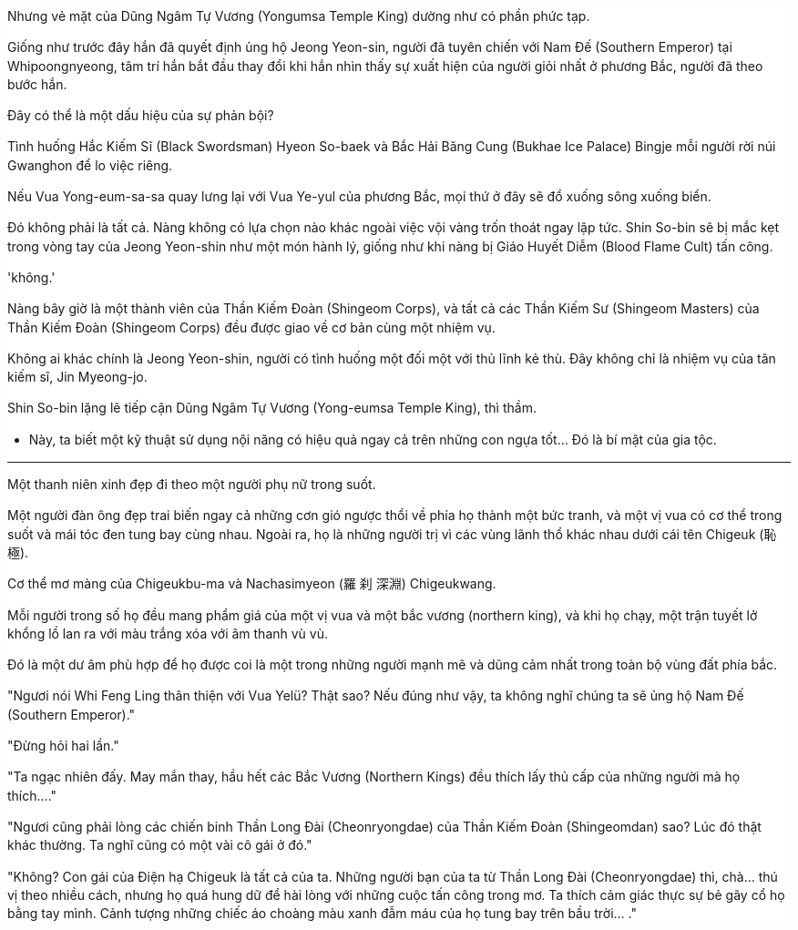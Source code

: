 Nhưng vẻ mặt của Dũng Ngâm Tự Vương (Yongumsa Temple King) dường như có phần phức tạp.

Giống như trước đây hắn đã quyết định ủng hộ Jeong Yeon-sin, người đã tuyên chiến với Nam Đế (Southern Emperor) tại Whipoongnyeong, tâm trí hắn bắt đầu thay đổi khi hắn nhìn thấy sự xuất hiện của người giỏi nhất ở phương Bắc, người đã theo bước hắn.

Đây có thể là một dấu hiệu của sự phản bội?

Tình huống Hắc Kiếm Sĩ (Black Swordsman) Hyeon So-baek và Bắc Hải Băng Cung (Bukhae Ice Palace) Bingje mỗi người rời núi Gwanghon để lo việc riêng.

Nếu Vua Yong-eum-sa-sa quay lưng lại với Vua Ye-yul của phương Bắc, mọi thứ ở đây sẽ đổ xuống sông xuống biển.

Đó không phải là tất cả. Nàng không có lựa chọn nào khác ngoài việc vội vàng trốn thoát ngay lập tức. Shin So-bin sẽ bị mắc kẹt trong vòng tay của Jeong Yeon-shin như một món hành lý, giống như khi nàng bị Giáo Huyết Diễm (Blood Flame Cult) tấn công.

'không.'

Nàng bây giờ là một thành viên của Thần Kiếm Đoàn (Shingeom Corps), và tất cả các Thần Kiếm Sư (Shingeom Masters) của Thần Kiếm Đoàn (Shingeom Corps) đều được giao về cơ bản cùng một nhiệm vụ.

Không ai khác chính là Jeong Yeon-shin, người có tình huống một đối một với thủ lĩnh kẻ thù. Đây không chỉ là nhiệm vụ của tân kiếm sĩ, Jin Myeong-jo.

Shin So-bin lặng lẽ tiếp cận Dũng Ngâm Tự Vương (Yong-eumsa Temple King), thì thầm.

- Này, ta biết một kỹ thuật sử dụng nội năng có hiệu quả ngay cả trên những con ngựa tốt… Đó là bí mật của gia tộc.

* * *

Một thanh niên xinh đẹp đi theo một người phụ nữ trong suốt.

Một người đàn ông đẹp trai biến ngay cả những cơn gió ngược thổi về phía họ thành một bức tranh, và một vị vua có cơ thể trong suốt và mái tóc đen tung bay cùng nhau. Ngoài ra, họ là những người trị vì các vùng lãnh thổ khác nhau dưới cái tên Chigeuk (恥 極).

Cơ thể mơ màng của Chigeukbu-ma và Nachasimyeon (羅 刹 深淵) Chigeukwang.

Mỗi người trong số họ đều mang phẩm giá của một vị vua và một bắc vương (northern king), và khi họ chạy, một trận tuyết lở khổng lồ lan ra với màu trắng xóa với âm thanh vù vù.

Đó là một dư âm phù hợp để họ được coi là một trong những người mạnh mẽ và dũng cảm nhất trong toàn bộ vùng đất phía bắc.

"Ngươi nói Whi Feng Ling thân thiện với Vua Yelü? Thật sao? Nếu đúng như vậy, ta không nghĩ chúng ta sẽ ủng hộ Nam Đế (Southern Emperor)."

"Đừng hỏi hai lần."

"Ta ngạc nhiên đấy. May mắn thay, hầu hết các Bắc Vương (Northern Kings) đều thích lấy thủ cấp của những người mà họ thích…."

"Ngươi cũng phải lòng các chiến binh Thần Long Đài (Cheonryongdae) của Thần Kiếm Đoàn (Shingeomdan) sao? Lúc đó thật khác thường. Ta nghĩ cũng có một vài cô gái ở đó."

"Không? Con gái của Điện hạ Chigeuk là tất cả của ta. Những người bạn của ta từ Thần Long Đài (Cheonryongdae) thì, chà… thú vị theo nhiều cách, nhưng họ quá hung dữ để hài lòng với những cuộc tấn công trong mơ. Ta thích cảm giác thực sự bẻ gãy cổ họ bằng tay mình. Cảnh tượng những chiếc áo choàng màu xanh đẫm máu của họ tung bay trên bầu trời… ."
